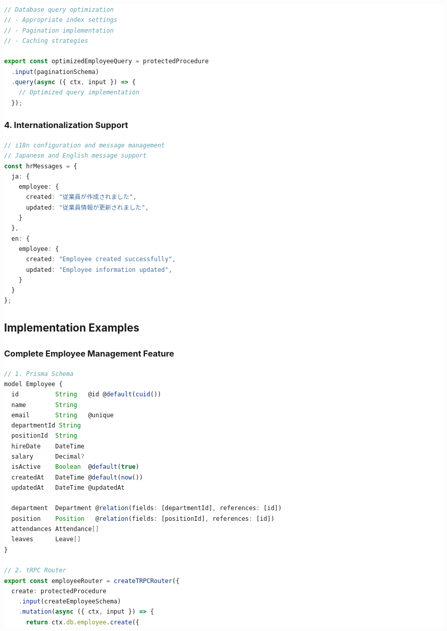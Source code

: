 ```typescript
// Database query optimization
// - Appropriate index settings
// - Pagination implementation
// - Caching strategies

export const optimizedEmployeeQuery = protectedProcedure
  .input(paginationSchema)
  .query(async ({ ctx, input }) => {
    // Optimized query implementation
  });
```

### 4. Internationalization Support

```typescript
// i18n configuration and message management
// Japanese and English message support
const hrMessages = {
  ja: {
    employee: {
      created: "従業員が作成されました",
      updated: "従業員情報が更新されました",
    }
  },
  en: {
    employee: {
      created: "Employee created successfully",
      updated: "Employee information updated",
    }
  }
};
```

## Implementation Examples

### Complete Employee Management Feature

```typescript
// 1. Prisma Schema
model Employee {
  id          String   @id @default(cuid())
  name        String
  email       String   @unique
  departmentId String
  positionId  String
  hireDate    DateTime
  salary      Decimal?
  isActive    Boolean  @default(true)
  createdAt   DateTime @default(now())
  updatedAt   DateTime @updatedAt
  
  department  Department @relation(fields: [departmentId], references: [id])
  position    Position   @relation(fields: [positionId], references: [id])
  attendances Attendance[]
  leaves      Leave[]
}

// 2. tRPC Router
export const employeeRouter = createTRPCRouter({
  create: protectedProcedure
    .input(createEmployeeSchema)
    .mutation(async ({ ctx, input }) => {
      return ctx.db.employee.create({
```